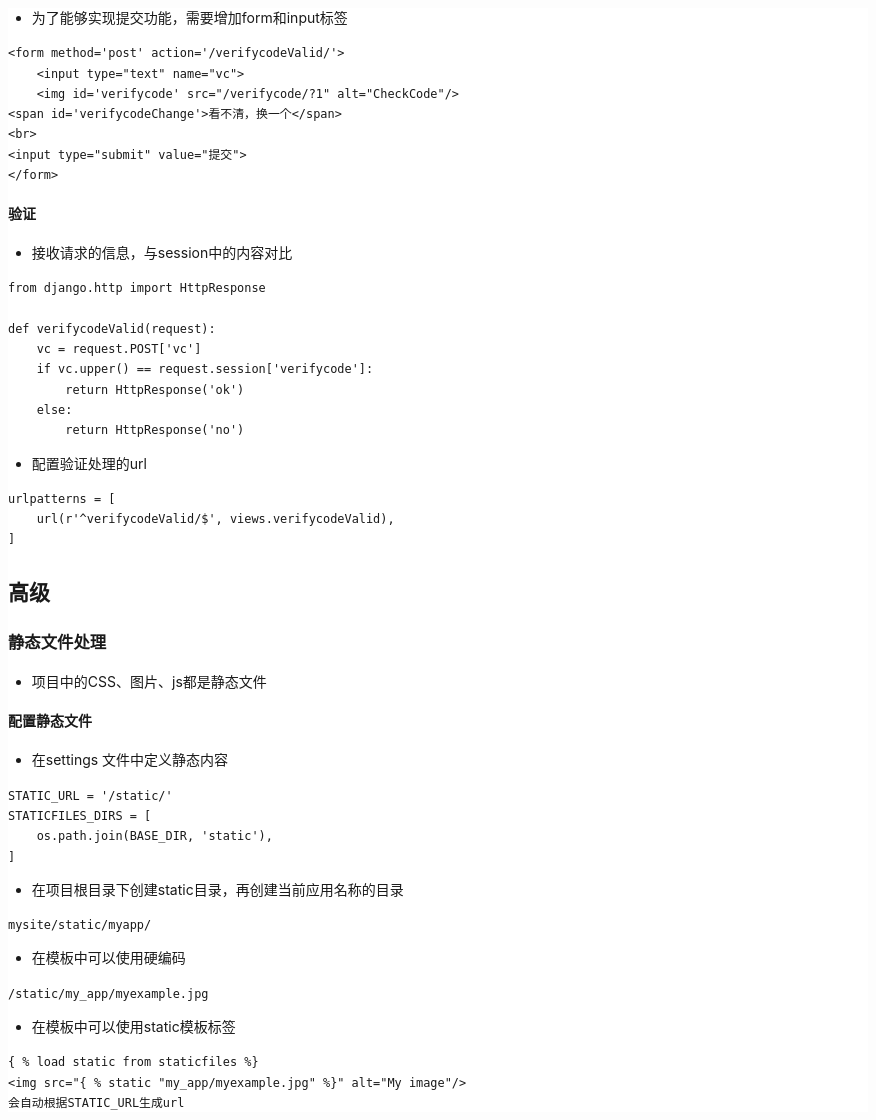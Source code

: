 ```
```
+ 为了能够实现提交功能，需要增加form和input标签
```
<form method='post' action='/verifycodeValid/'>
    <input type="text" name="vc">
    <img id='verifycode' src="/verifycode/?1" alt="CheckCode"/>
<span id='verifycodeChange'>看不清，换一个</span>
<br>
<input type="submit" value="提交">
</form>
```
#### 验证
+ 接收请求的信息，与session中的内容对比
```
from django.http import HttpResponse

def verifycodeValid(request):
    vc = request.POST['vc']
    if vc.upper() == request.session['verifycode']:
        return HttpResponse('ok')
    else:
        return HttpResponse('no')
```
+ 配置验证处理的url
```
urlpatterns = [
    url(r'^verifycodeValid/$', views.verifycodeValid),
]
```

## 高级
### 静态文件处理
+ 项目中的CSS、图片、js都是静态文件

#### 配置静态文件
+ 在settings 文件中定义静态内容
```
STATIC_URL = '/static/'
STATICFILES_DIRS = [
    os.path.join(BASE_DIR, 'static'),
]
```
+ 在项目根目录下创建static目录，再创建当前应用名称的目录
```
mysite/static/myapp/
```
+ 在模板中可以使用硬编码
```
/static/my_app/myexample.jpg
```
+ 在模板中可以使用static模板标签
```
{ % load static from staticfiles %}
<img src="{ % static "my_app/myexample.jpg" %}" alt="My image"/>
会自动根据STATIC_URL生成url
```
